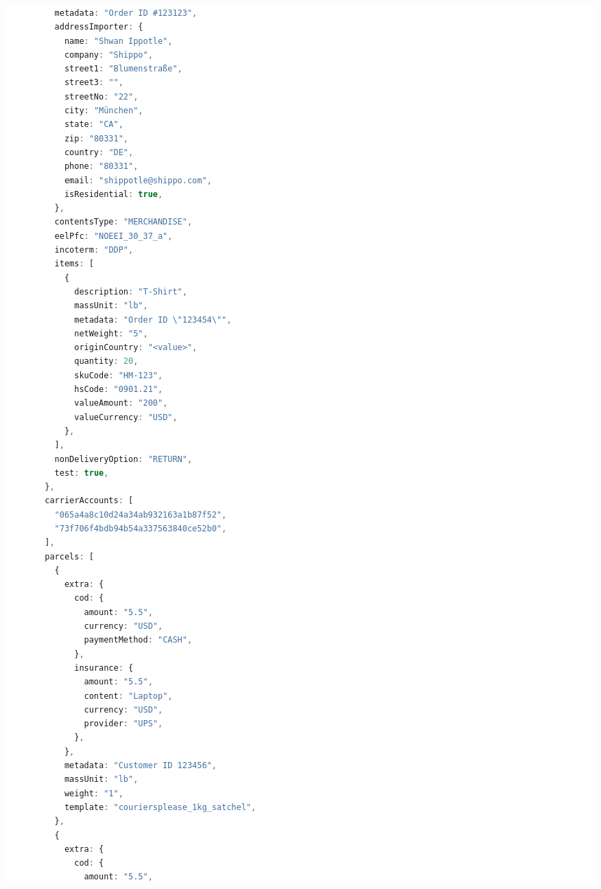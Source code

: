 ```typescript
          metadata: "Order ID #123123",
          addressImporter: {
            name: "Shwan Ippotle",
            company: "Shippo",
            street1: "Blumenstraße",
            street3: "",
            streetNo: "22",
            city: "München",
            state: "CA",
            zip: "80331",
            country: "DE",
            phone: "80331",
            email: "shippotle@shippo.com",
            isResidential: true,
          },
          contentsType: "MERCHANDISE",
          eelPfc: "NOEEI_30_37_a",
          incoterm: "DDP",
          items: [
            {
              description: "T-Shirt",
              massUnit: "lb",
              metadata: "Order ID \"123454\"",
              netWeight: "5",
              originCountry: "<value>",
              quantity: 20,
              skuCode: "HM-123",
              hsCode: "0901.21",
              valueAmount: "200",
              valueCurrency: "USD",
            },
          ],
          nonDeliveryOption: "RETURN",
          test: true,
        },
        carrierAccounts: [
          "065a4a8c10d24a34ab932163a1b87f52",
          "73f706f4bdb94b54a337563840ce52b0",
        ],
        parcels: [
          {
            extra: {
              cod: {
                amount: "5.5",
                currency: "USD",
                paymentMethod: "CASH",
              },
              insurance: {
                amount: "5.5",
                content: "Laptop",
                currency: "USD",
                provider: "UPS",
              },
            },
            metadata: "Customer ID 123456",
            massUnit: "lb",
            weight: "1",
            template: "couriersplease_1kg_satchel",
          },
          {
            extra: {
              cod: {
                amount: "5.5",
```
